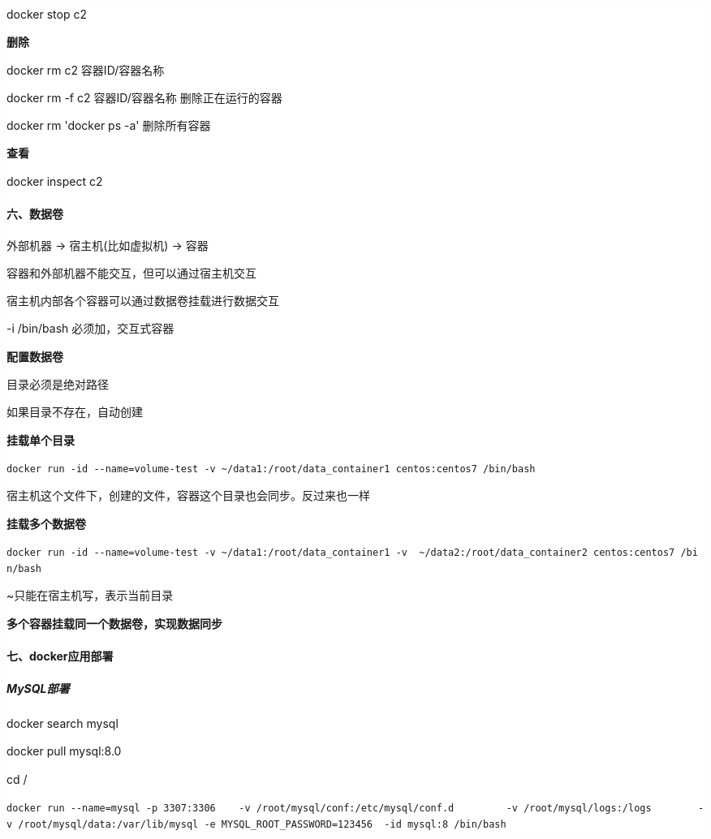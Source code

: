docker stop c2

**删除**

docker rm  c2 容器ID/容器名称

docker rm -f c2 容器ID/容器名称   删除正在运行的容器

docker rm 'docker ps -a' 删除所有容器

**查看**

docker inspect c2

#### 六、数据卷

外部机器 -> 宿主机(比如虚拟机) -> 容器

容器和外部机器不能交互，但可以通过宿主机交互

宿主机内部各个容器可以通过数据卷挂载进行数据交互

-i /bin/bash 必须加，交互式容器 

**配置数据卷**

目录必须是绝对路径

如果目录不存在，自动创建

**挂载单个目录**

```
docker run -id --name=volume-test -v ~/data1:/root/data_container1 centos:centos7 /bin/bash
```

宿主机这个文件下，创建的文件，容器这个目录也会同步。反过来也一样

**挂载多个数据卷**

```
docker run -id --name=volume-test -v ~/data1:/root/data_container1 -v  ~/data2:/root/data_container2 centos:centos7 /bin/bash
```

~只能在宿主机写，表示当前目录

**多个容器挂载同一个数据卷，实现数据同步**

#### 七、docker应用部署

##### MySQL部署

docker search mysql

docker pull mysql:8.0

cd / 

```
docker run --name=mysql -p 3307:3306    -v /root/mysql/conf:/etc/mysql/conf.d         -v /root/mysql/logs:/logs        -v /root/mysql/data:/var/lib/mysql -e MYSQL_ROOT_PASSWORD=123456  -id mysql:8 /bin/bash
```
